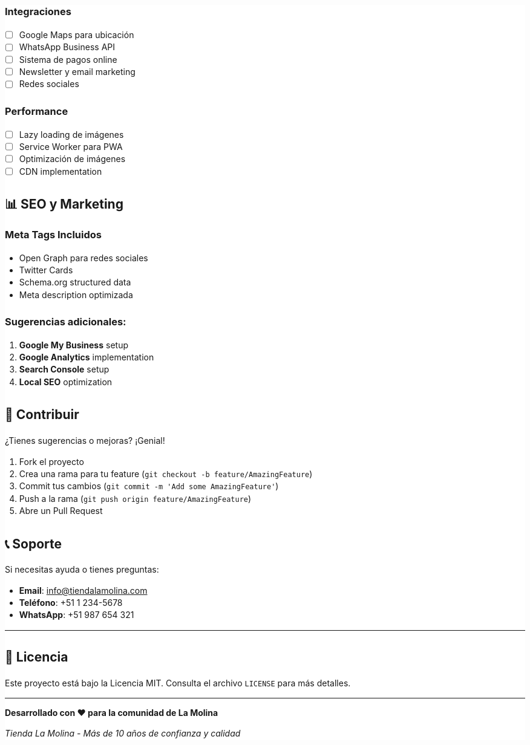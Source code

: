 ### Integraciones
- [ ] Google Maps para ubicación
- [ ] WhatsApp Business API
- [ ] Sistema de pagos online
- [ ] Newsletter y email marketing
- [ ] Redes sociales

### Performance
- [ ] Lazy loading de imágenes
- [ ] Service Worker para PWA
- [ ] Optimización de imágenes
- [ ] CDN implementation

## 📊 SEO y Marketing

### Meta Tags Incluidos
- Open Graph para redes sociales
- Twitter Cards
- Schema.org structured data
- Meta description optimizada

### Sugerencias adicionales:
1. **Google My Business** setup
2. **Google Analytics** implementation
3. **Search Console** setup
4. **Local SEO** optimization

## 🤝 Contribuir

¿Tienes sugerencias o mejoras? ¡Genial!

1. Fork el proyecto
2. Crea una rama para tu feature (`git checkout -b feature/AmazingFeature`)
3. Commit tus cambios (`git commit -m 'Add some AmazingFeature'`)
4. Push a la rama (`git push origin feature/AmazingFeature`)
5. Abre un Pull Request

## 📞 Soporte

Si necesitas ayuda o tienes preguntas:

- **Email**: info@tiendalamolina.com
- **Teléfono**: +51 1 234-5678
- **WhatsApp**: +51 987 654 321

---

## 📄 Licencia

Este proyecto está bajo la Licencia MIT. Consulta el archivo `LICENSE` para más detalles.

---

**Desarrollado con ❤️ para la comunidad de La Molina**

*Tienda La Molina - Más de 10 años de confianza y calidad*
